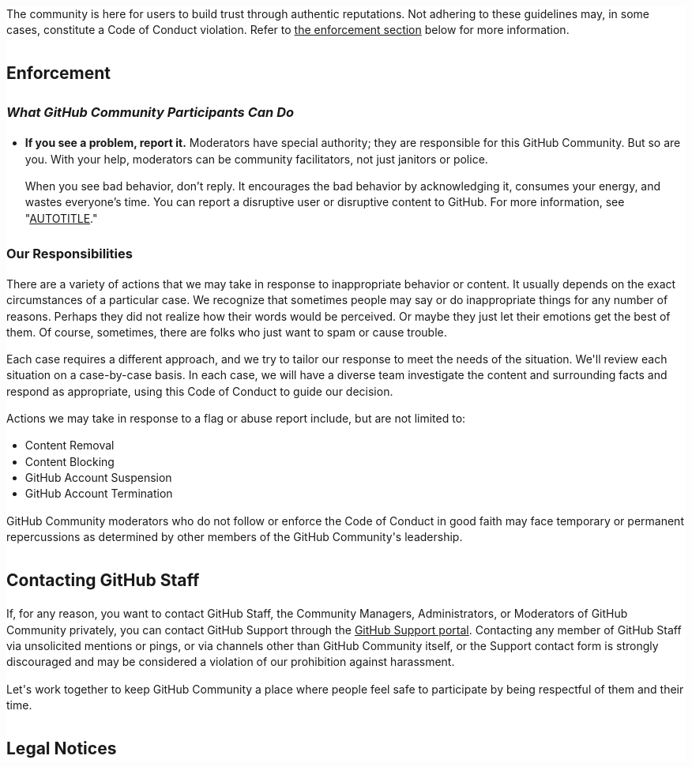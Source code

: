 The community is here for users to build trust through authentic reputations. Not adhering to these guidelines may, in some cases, constitute a Code of Conduct violation. Refer to [the enforcement section](#enforcement) below for more information.

## Enforcement

### _What GitHub Community Participants Can Do_

- **If you see a problem, report it.** Moderators have special authority; they are responsible for this GitHub Community. But so are you. With your help, moderators can be community facilitators, not just janitors or police.

  When you see bad behavior, don’t reply. It encourages the bad behavior by acknowledging it, consumes your energy, and wastes everyone’s time. You can report a disruptive user or disruptive content to GitHub. For more information, see "[AUTOTITLE](/communities/maintaining-your-safety-on-github/reporting-abuse-or-spam)."

### Our Responsibilities

There are a variety of actions that we may take in response to inappropriate behavior or content. It usually depends on the exact circumstances of a particular case. We recognize that sometimes people may say or do inappropriate things for any number of reasons. Perhaps they did not realize how their words would be perceived. Or maybe they just let their emotions get the best of them. Of course, sometimes, there are folks who just want to spam or cause trouble.

Each case requires a different approach, and we try to tailor our response to meet the needs of the situation. We'll review each situation on a case-by-case basis. In each case, we will have a diverse team investigate the content and surrounding facts and respond as appropriate, using this Code of Conduct to guide our decision.

Actions we may take in response to a flag or abuse report include, but are not limited to:
  - Content Removal
  - Content Blocking
  - GitHub Account Suspension
  - GitHub Account Termination

GitHub Community moderators who do not follow or enforce the Code of Conduct in good faith may face temporary or permanent repercussions as determined by other members of the GitHub Community's leadership.

## Contacting GitHub Staff

If, for any reason, you want to contact GitHub Staff, the Community Managers, Administrators, or Moderators of GitHub Community privately, you can contact GitHub Support through the [GitHub Support portal](https://support.github.com/). Contacting any member of GitHub Staff via unsolicited mentions or pings, or via channels other than GitHub Community itself, or the Support contact form is strongly discouraged and may be considered a violation of our prohibition against harassment.

Let's work together to keep GitHub Community a place where people feel safe to participate by being respectful of them and their time.

## Legal Notices
